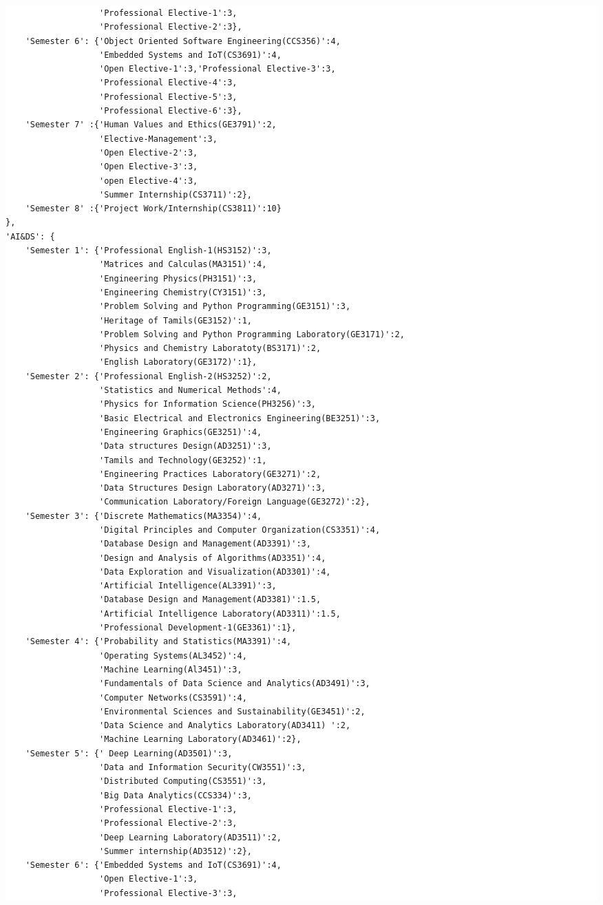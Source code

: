                        'Professional Elective-1':3,
                       'Professional Elective-2':3},
        'Semester 6': {'Object Oriented Software Engineering(CCS356)':4,
                       'Embedded Systems and IoT(CS3691)':4,
                       'Open Elective-1':3,'Professional Elective-3':3,
                       'Professional Elective-4':3,
                       'Professional Elective-5':3,
                       'Professional Elective-6':3},
        'Semester 7' :{'Human Values and Ethics(GE3791)':2,
                       'Elective-Management':3,
                       'Open Elective-2':3,
                       'Open Elective-3':3,
                       'open Elective-4':3,
                       'Summer Internship(CS3711)':2},
        'Semester 8' :{'Project Work/Internship(CS3811)':10}
    },
    'AI&DS': {
        'Semester 1': {'Professional English-1(HS3152)':3,
                       'Matrices and Calculas(MA3151)':4,
                       'Engineering Physics(PH3151)':3,
                       'Engineering Chemistry(CY3151)':3,
                       'Problem Solving and Python Programming(GE3151)':3,
                       'Heritage of Tamils(GE3152)':1,
                       'Problem Solving and Python Programming Laboratory(GE3171)':2,
                       'Physics and Chemistry Laboratoty(BS3171)':2,
                       'English Laboratory(GE3172)':1},
        'Semester 2': {'Professional English-2(HS3252)':2,
                       'Statistics and Numerical Methods':4,
                       'Physics for Information Science(PH3256)':3,
                       'Basic Electrical and Electronics Engineering(BE3251)':3,
                       'Engineering Graphics(GE3251)':4,
                       'Data structures Design(AD3251)':3,
                       'Tamils and Technology(GE3252)':1,
                       'Engineering Practices Laboratory(GE3271)':2,
                       'Data Structures Design Laboratory(AD3271)':3,
                       'Communication Laboratory/Foreign Language(GE3272)':2},
        'Semester 3': {'Discrete Mathematics(MA3354)':4,
                       'Digital Principles and Computer Organization(CS3351)':4,
                       'Database Design and Management(AD3391)':3,
                       'Design and Analysis of Algorithms(AD3351)':4,
                       'Data Exploration and Visualization(AD3301)':4,
                       'Artificial Intelligence(AL3391)':3,
                       'Database Design and Management(AD3381)':1.5,
                       'Artificial Intelligence Laboratory(AD3311)':1.5,
                       'Professional Development-1(GE3361)':1},
        'Semester 4': {'Probability and Statistics(MA3391)':4,
                       'Operating Systems(AL3452)':4,
                       'Machine Learning(Al3451)':3,
                       'Fundamentals of Data Science and Analytics(AD3491)':3,
                       'Computer Networks(CS3591)':4,
                       'Environmental Sciences and Sustainability(GE3451)':2,
                       'Data Science and Analytics Laboratory(AD3411) ':2,
                       'Machine Learning Laboratory(AD3461)':2},
        'Semester 5': {' Deep Learning(AD3501)':3,
                       'Data and Information Security(CW3551)':3,
                       'Distributed Computing(CS3551)':3,
                       'Big Data Analytics(CCS334)':3,
                       'Professional Elective-1':3,
                       'Professional Elective-2':3,
                       'Deep Learning Laboratory(AD3511)':2,
                       'Summer internship(AD3512)':2},
        'Semester 6': {'Embedded Systems and IoT(CS3691)':4,
                       'Open Elective-1':3,
                       'Professional Elective-3':3,